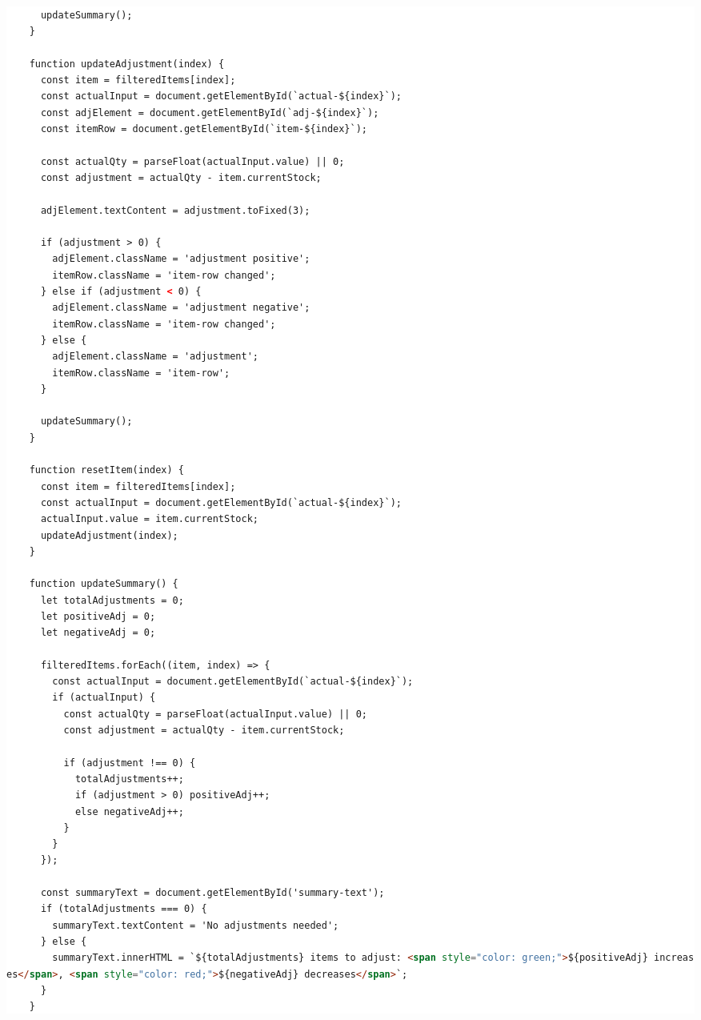 ```html
      updateSummary();
    }

    function updateAdjustment(index) {
      const item = filteredItems[index];
      const actualInput = document.getElementById(`actual-${index}`);
      const adjElement = document.getElementById(`adj-${index}`);
      const itemRow = document.getElementById(`item-${index}`);
      
      const actualQty = parseFloat(actualInput.value) || 0;
      const adjustment = actualQty - item.currentStock;
      
      adjElement.textContent = adjustment.toFixed(3);
      
      if (adjustment > 0) {
        adjElement.className = 'adjustment positive';
        itemRow.className = 'item-row changed';
      } else if (adjustment < 0) {
        adjElement.className = 'adjustment negative';
        itemRow.className = 'item-row changed';
      } else {
        adjElement.className = 'adjustment';
        itemRow.className = 'item-row';
      }
      
      updateSummary();
    }

    function resetItem(index) {
      const item = filteredItems[index];
      const actualInput = document.getElementById(`actual-${index}`);
      actualInput.value = item.currentStock;
      updateAdjustment(index);
    }

    function updateSummary() {
      let totalAdjustments = 0;
      let positiveAdj = 0;
      let negativeAdj = 0;
      
      filteredItems.forEach((item, index) => {
        const actualInput = document.getElementById(`actual-${index}`);
        if (actualInput) {
          const actualQty = parseFloat(actualInput.value) || 0;
          const adjustment = actualQty - item.currentStock;
          
          if (adjustment !== 0) {
            totalAdjustments++;
            if (adjustment > 0) positiveAdj++;
            else negativeAdj++;
          }
        }
      });
      
      const summaryText = document.getElementById('summary-text');
      if (totalAdjustments === 0) {
        summaryText.textContent = 'No adjustments needed';
      } else {
        summaryText.innerHTML = `${totalAdjustments} items to adjust: <span style="color: green;">${positiveAdj} increases</span>, <span style="color: red;">${negativeAdj} decreases</span>`;
      }
    }

```